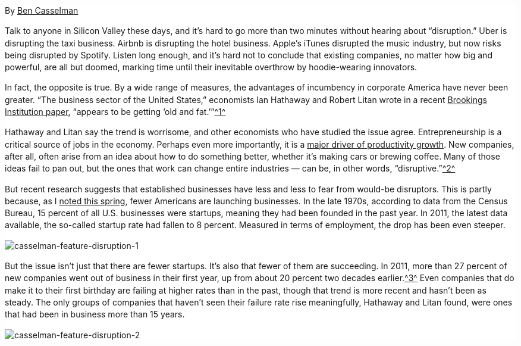 By [Ben
Casselman](http://fivethirtyeight.com/contributors/ben-casselman/ "Posts by Ben Casselman")

Talk to anyone in Silicon Valley these days, and it’s hard to go more
than two minutes without hearing about “disruption.” Uber is disrupting
the taxi business. Airbnb is disrupting the hotel business. Apple’s
iTunes disrupted the music industry, but now risks being disrupted by
Spotify. Listen long enough, and it’s hard not to conclude that existing
companies, no matter how big and powerful, are all but doomed, marking
time until their inevitable overthrow by hoodie-wearing innovators.

In fact, the opposite is true. By a wide range of measures, the
advantages of incumbency in corporate America have never been greater.
“The business sector of the United States,” economists Ian Hathaway and
Robert Litan wrote in a recent [Brookings Institution
paper](http://www.brookings.edu/~/media/research/files/papers/2014/07/aging%20america%20increasing%20dominance%20older%20firms%20litan/other_aging_america_dominance_older_firms_hathaway_litan.pdf'),
“appears to be getting ‘old and fat.’”[^1^](#fn-1)

Hathaway and Litan say the trend is worrisome, and other economists who
have studied the issue agree. Entrepreneurship is a critical source of
jobs in the economy. Perhaps even more importantly, it is a [major
driver of productivity
growth](http://faculty.chicagobooth.edu/chad.syverson/research/productivitysurvey.pdf).
New companies, after all, often arise from an idea about how to do
something better, whether it’s making cars or brewing coffee. Many of
those ideas fail to pan out, but the ones that work can change entire
industries — can be, in other words, “disruptive.”[^2^](#fn-2)

But recent research suggests that established businesses have less and
less to fear from would-be disruptors. This is partly because, as I
[noted this
spring](http://fivethirtyeight.com/features/the-slow-death-of-american-entrepreneurship/),
fewer Americans are launching businesses. In the late 1970s, according
to data from the Census Bureau, 15 percent of all U.S. businesses were
startups, meaning they had been founded in the past year. In 2011, the
latest data available, the so-called startup rate had fallen to 8
percent. Measured in terms of employment, the drop has been even
steeper.

![casselman-feature-disruption-1](http://espnfivethirtyeight.files.wordpress.com/2014/08/casselman-feature-disruption-1.png?w=610&h=468)

But the issue isn’t just that there are fewer startups. It’s also that
fewer of them are succeeding. In 2011, more than 27 percent of new
companies went out of business in their first year, up from about 20
percent two decades earlier.[^3^](#fn-3) Even companies that do make it
to their first birthday are failing at higher rates than in the past,
though that trend is more recent and hasn’t been as steady. The only
groups of companies that haven’t seen their failure rate rise
meaningfully, Hathaway and Litan found, were ones that had been in
business more than 15 years.

![casselman-feature-disruption-2](http://espnfivethirtyeight.files.wordpress.com/2014/08/casselman-feature-disruption-2.png?w=610&h=463)
